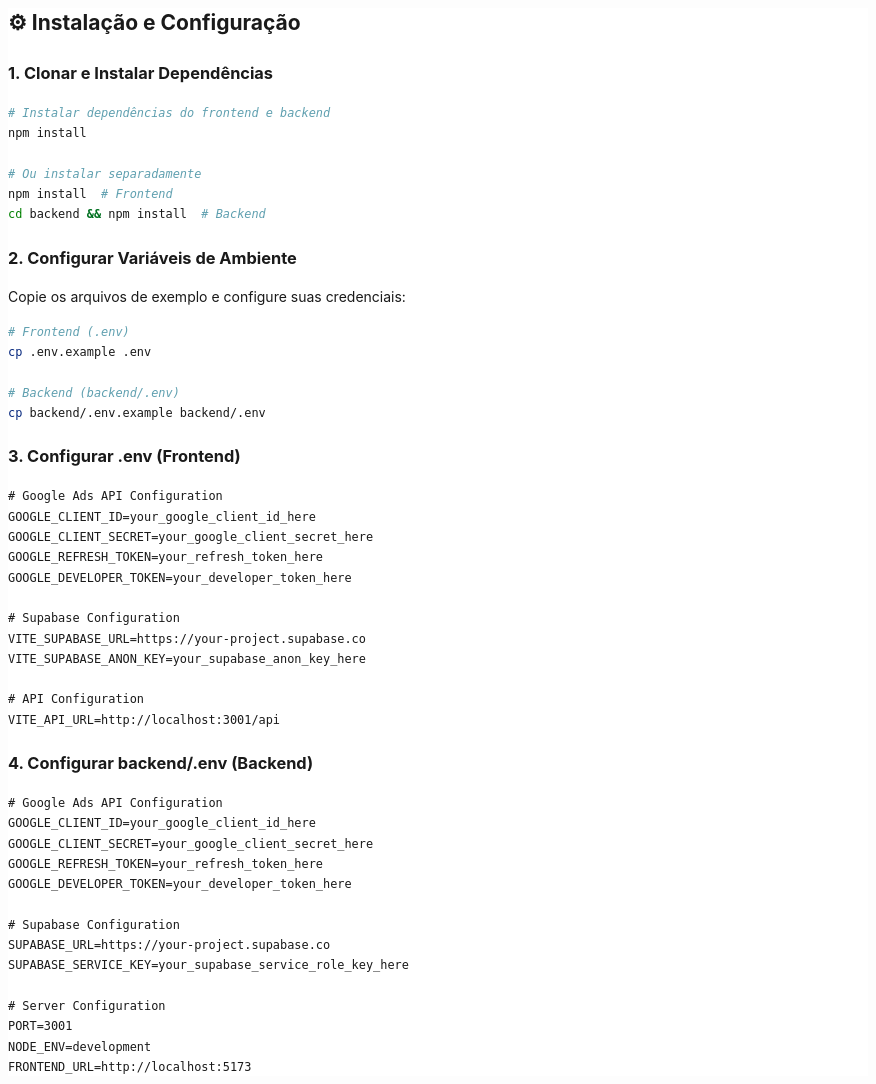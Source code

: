 ## ⚙️ Instalação e Configuração

### 1. Clonar e Instalar Dependências

```bash
# Instalar dependências do frontend e backend
npm install

# Ou instalar separadamente
npm install  # Frontend
cd backend && npm install  # Backend
```

### 2. Configurar Variáveis de Ambiente

Copie os arquivos de exemplo e configure suas credenciais:

```bash
# Frontend (.env)
cp .env.example .env

# Backend (backend/.env)
cp backend/.env.example backend/.env
```

### 3. Configurar .env (Frontend)

```env
# Google Ads API Configuration
GOOGLE_CLIENT_ID=your_google_client_id_here
GOOGLE_CLIENT_SECRET=your_google_client_secret_here
GOOGLE_REFRESH_TOKEN=your_refresh_token_here
GOOGLE_DEVELOPER_TOKEN=your_developer_token_here

# Supabase Configuration
VITE_SUPABASE_URL=https://your-project.supabase.co
VITE_SUPABASE_ANON_KEY=your_supabase_anon_key_here

# API Configuration
VITE_API_URL=http://localhost:3001/api
```

### 4. Configurar backend/.env (Backend)

```env
# Google Ads API Configuration
GOOGLE_CLIENT_ID=your_google_client_id_here
GOOGLE_CLIENT_SECRET=your_google_client_secret_here
GOOGLE_REFRESH_TOKEN=your_refresh_token_here
GOOGLE_DEVELOPER_TOKEN=your_developer_token_here

# Supabase Configuration
SUPABASE_URL=https://your-project.supabase.co
SUPABASE_SERVICE_KEY=your_supabase_service_role_key_here

# Server Configuration
PORT=3001
NODE_ENV=development
FRONTEND_URL=http://localhost:5173
```
